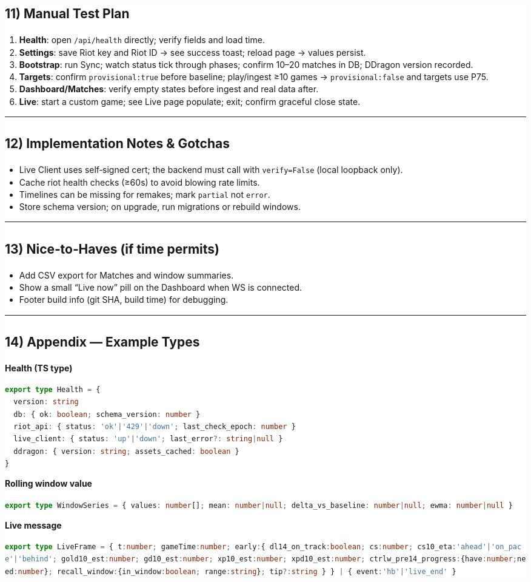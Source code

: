
## 11) Manual Test Plan
1. **Health**: open `/api/health` directly; verify fields and load time.
2. **Settings**: save Riot key and Riot ID → see success toast; reload page → values persist.
3. **Bootstrap**: run Sync; watch status tick through phases; confirm 10–20 matches in DB; DDragon version recorded.
4. **Targets**: confirm `provisional:true` before baseline; play/ingest ≥10 games → `provisional:false` and targets use P75.
5. **Dashboard/Matches**: verify empty states before ingest and real data after.
6. **Live**: start a custom game; see Live page populate; exit; confirm graceful close state.

---

## 12) Implementation Notes & Gotchas
- Live Client uses self‑signed cert; the backend must call with `verify=False` (local loopback only).
- Cache riot health checks (≥60s) to avoid blowing rate limits.
- Timelines can be missing for remakes; mark `partial` not `error`.
- Store schema version; on upgrade, run migrations or rebuild windows.

---

## 13) Nice‑to‑Haves (if time permits)
- Add CSV export for Matches and window summaries.
- Show a small “Live now” pill on the Dashboard when WS is connected.
- Footer build info (git SHA, build time) for debugging.

---

## 14) Appendix — Example Types
**Health (TS type)**
```ts
export type Health = {
  version: string
  db: { ok: boolean; schema_version: number }
  riot_api: { status: 'ok'|'429'|'down'; last_check_epoch: number }
  live_client: { status: 'up'|'down'; last_error?: string|null }
  ddragon: { version: string; assets_cached: boolean }
}
```

**Rolling window value**
```ts
export type WindowSeries = { values: number[]; mean: number|null; delta_vs_baseline: number|null; ewma: number|null }
```

**Live message**
```ts
export type LiveFrame = { t:number; gameTime:number; early:{ dl14_on_track:boolean; cs:number; cs10_eta:'ahead'|'on_pace'|'behind'; gold10_est:number; gd10_est:number; xp10_est:number; xpd10_est:number; ctrlw_pre14_progress:{have:number;need:number}; recall_window:{in_window:boolean; range:string}; tip?:string } } | { event:'hb'|'live_end' }
```
